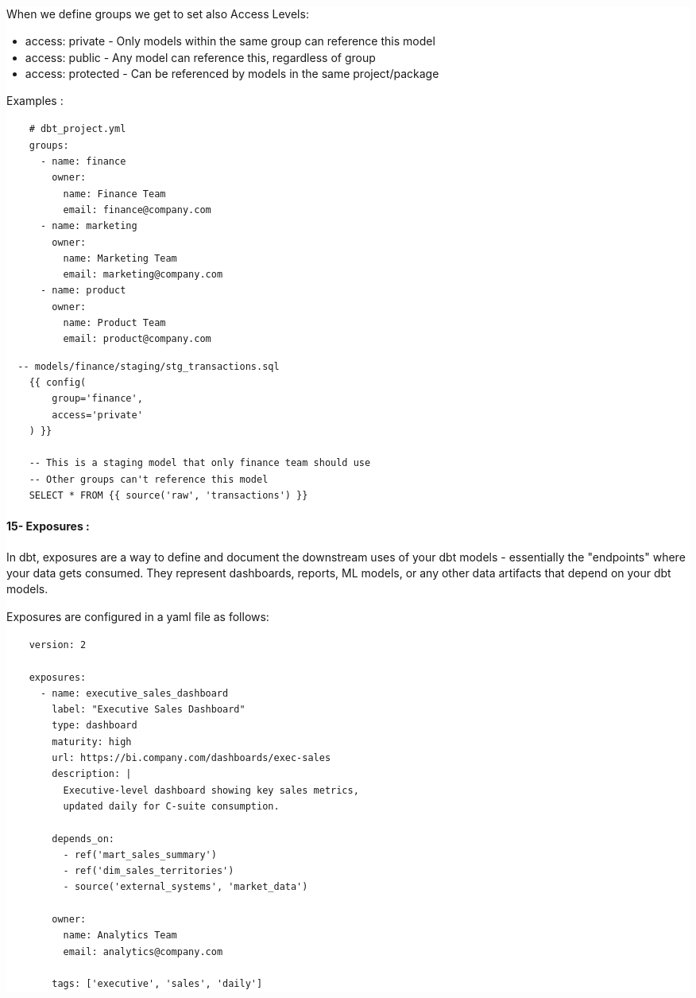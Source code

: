 When we define groups we get to set also Access Levels:  

  - access: private - Only models within the same group can reference this model
  - access: public - Any model can reference this, regardless of group
  - access: protected - Can be referenced by models in the same project/package

Examples :  
    
  ```
      # dbt_project.yml
      groups:
        - name: finance
          owner:
            name: Finance Team
            email: finance@company.com
        - name: marketing
          owner:
            name: Marketing Team
            email: marketing@company.com
        - name: product
          owner:
            name: Product Team
            email: product@company.com
  ```
  ```
    -- models/finance/staging/stg_transactions.sql
      {{ config(
          group='finance',
          access='private'
      ) }}
      
      -- This is a staging model that only finance team should use
      -- Other groups can't reference this model
      SELECT * FROM {{ source('raw', 'transactions') }}
  ```

#### 15- Exposures : 

In dbt, exposures are a way to define and document the downstream uses of your dbt models - essentially the "endpoints" where your data gets consumed. They represent dashboards, reports, ML models, or any other data artifacts that depend on your dbt models.  

Exposures are configured in a yaml file as follows:  

```
    version: 2
    
    exposures:
      - name: executive_sales_dashboard
        label: "Executive Sales Dashboard"
        type: dashboard
        maturity: high
        url: https://bi.company.com/dashboards/exec-sales
        description: |
          Executive-level dashboard showing key sales metrics,
          updated daily for C-suite consumption.
        
        depends_on:
          - ref('mart_sales_summary')
          - ref('dim_sales_territories')
          - source('external_systems', 'market_data')
        
        owner:
          name: Analytics Team
          email: analytics@company.com
        
        tags: ['executive', 'sales', 'daily']
```